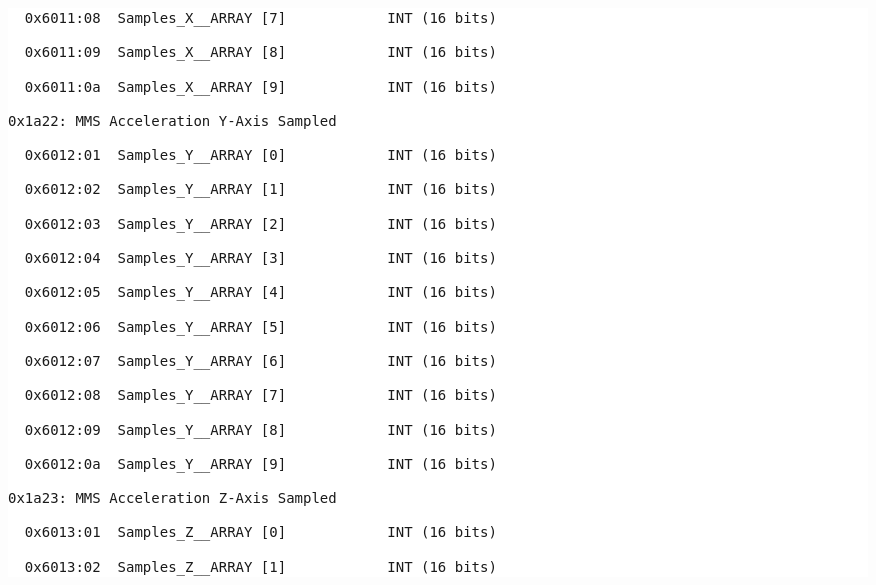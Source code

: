 <td  colspan=5 align="left"><pre>  0x6011:08  Samples_X__ARRAY [7]            INT (16 bits)</pre></td>
</tr>
<tr class="txpdo">
<td  colspan=5 align="left"><pre>  0x6011:09  Samples_X__ARRAY [8]            INT (16 bits)</pre></td>
</tr>
<tr class="txpdo">
<td  colspan=5 align="left"><pre>  0x6011:0a  Samples_X__ARRAY [9]            INT (16 bits)</pre></td>
</tr>
<tr class="txpdo pdosection">
<td  colspan=5 align="left"><pre>0x1a22: MMS Acceleration Y-Axis Sampled</pre></td>
</tr>
<tr class="txpdo">
<td  colspan=5 align="left"><pre>  0x6012:01  Samples_Y__ARRAY [0]            INT (16 bits)</pre></td>
</tr>
<tr class="txpdo">
<td  colspan=5 align="left"><pre>  0x6012:02  Samples_Y__ARRAY [1]            INT (16 bits)</pre></td>
</tr>
<tr class="txpdo">
<td  colspan=5 align="left"><pre>  0x6012:03  Samples_Y__ARRAY [2]            INT (16 bits)</pre></td>
</tr>
<tr class="txpdo">
<td  colspan=5 align="left"><pre>  0x6012:04  Samples_Y__ARRAY [3]            INT (16 bits)</pre></td>
</tr>
<tr class="txpdo">
<td  colspan=5 align="left"><pre>  0x6012:05  Samples_Y__ARRAY [4]            INT (16 bits)</pre></td>
</tr>
<tr class="txpdo">
<td  colspan=5 align="left"><pre>  0x6012:06  Samples_Y__ARRAY [5]            INT (16 bits)</pre></td>
</tr>
<tr class="txpdo">
<td  colspan=5 align="left"><pre>  0x6012:07  Samples_Y__ARRAY [6]            INT (16 bits)</pre></td>
</tr>
<tr class="txpdo">
<td  colspan=5 align="left"><pre>  0x6012:08  Samples_Y__ARRAY [7]            INT (16 bits)</pre></td>
</tr>
<tr class="txpdo">
<td  colspan=5 align="left"><pre>  0x6012:09  Samples_Y__ARRAY [8]            INT (16 bits)</pre></td>
</tr>
<tr class="txpdo">
<td  colspan=5 align="left"><pre>  0x6012:0a  Samples_Y__ARRAY [9]            INT (16 bits)</pre></td>
</tr>
<tr class="txpdo pdosection">
<td  colspan=5 align="left"><pre>0x1a23: MMS Acceleration Z-Axis Sampled</pre></td>
</tr>
<tr class="txpdo">
<td  colspan=5 align="left"><pre>  0x6013:01  Samples_Z__ARRAY [0]            INT (16 bits)</pre></td>
</tr>
<tr class="txpdo">
<td  colspan=5 align="left"><pre>  0x6013:02  Samples_Z__ARRAY [1]            INT (16 bits)</pre></td>